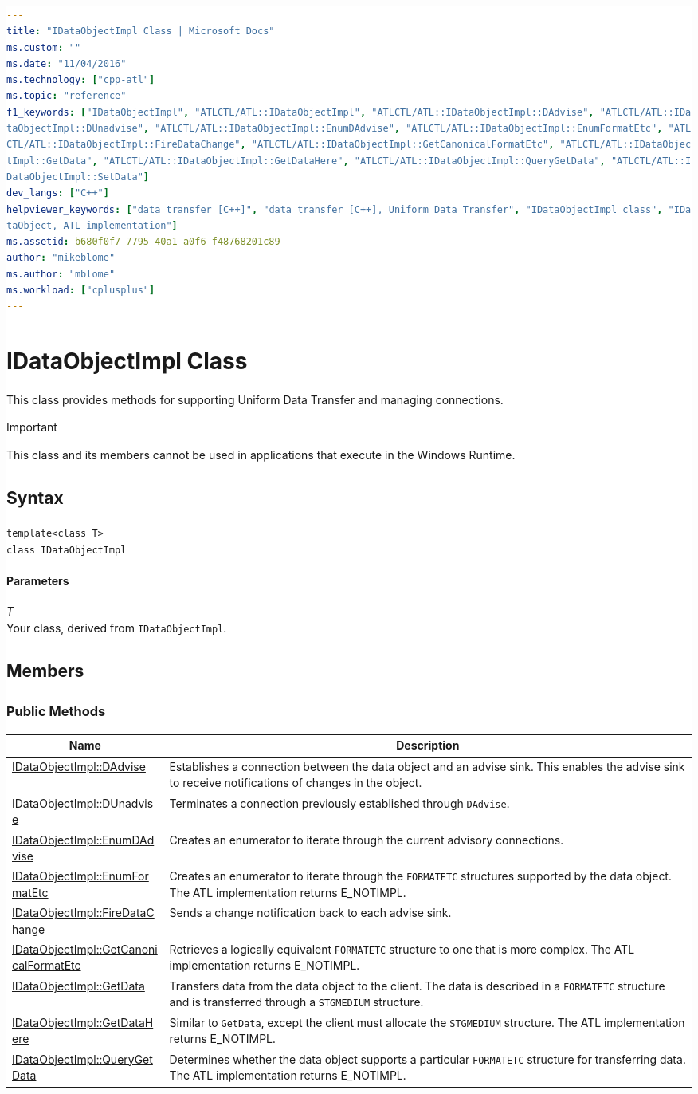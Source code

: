 ```yaml
---
title: "IDataObjectImpl Class | Microsoft Docs"
ms.custom: ""
ms.date: "11/04/2016"
ms.technology: ["cpp-atl"]
ms.topic: "reference"
f1_keywords: ["IDataObjectImpl", "ATLCTL/ATL::IDataObjectImpl", "ATLCTL/ATL::IDataObjectImpl::DAdvise", "ATLCTL/ATL::IDataObjectImpl::DUnadvise", "ATLCTL/ATL::IDataObjectImpl::EnumDAdvise", "ATLCTL/ATL::IDataObjectImpl::EnumFormatEtc", "ATLCTL/ATL::IDataObjectImpl::FireDataChange", "ATLCTL/ATL::IDataObjectImpl::GetCanonicalFormatEtc", "ATLCTL/ATL::IDataObjectImpl::GetData", "ATLCTL/ATL::IDataObjectImpl::GetDataHere", "ATLCTL/ATL::IDataObjectImpl::QueryGetData", "ATLCTL/ATL::IDataObjectImpl::SetData"]
dev_langs: ["C++"]
helpviewer_keywords: ["data transfer [C++]", "data transfer [C++], Uniform Data Transfer", "IDataObjectImpl class", "IDataObject, ATL implementation"]
ms.assetid: b680f0f7-7795-40a1-a0f6-f48768201c89
author: "mikeblome"
ms.author: "mblome"
ms.workload: ["cplusplus"]
---
```

# IDataObjectImpl Class

This class provides methods for supporting Uniform Data Transfer and managing connections.

> [!IMPORTANT]
>  This class and its members cannot be used in applications that execute in the Windows Runtime.

## Syntax

```
template<class T>
class IDataObjectImpl
```

#### Parameters

*T*<br/>
Your class, derived from `IDataObjectImpl`.

## Members

### Public Methods

|Name|Description|
|----------|-----------------|
|[IDataObjectImpl::DAdvise](#dadvise)|Establishes a connection between the data object and an advise sink. This enables the advise sink to receive notifications of changes in the object.|
|[IDataObjectImpl::DUnadvise](#dunadvise)|Terminates a connection previously established through `DAdvise`.|
|[IDataObjectImpl::EnumDAdvise](#enumdadvise)|Creates an enumerator to iterate through the current advisory connections.|
|[IDataObjectImpl::EnumFormatEtc](#enumformatetc)|Creates an enumerator to iterate through the `FORMATETC` structures supported by the data object. The ATL implementation returns E_NOTIMPL.|
|[IDataObjectImpl::FireDataChange](#firedatachange)|Sends a change notification back to each advise sink.|
|[IDataObjectImpl::GetCanonicalFormatEtc](#getcanonicalformatetc)|Retrieves a logically equivalent `FORMATETC` structure to one that is more complex. The ATL implementation returns E_NOTIMPL.|
|[IDataObjectImpl::GetData](#getdata)|Transfers data from the data object to the client. The data is described in a `FORMATETC` structure and is transferred through a `STGMEDIUM` structure.|
|[IDataObjectImpl::GetDataHere](#getdatahere)|Similar to `GetData`, except the client must allocate the `STGMEDIUM` structure. The ATL implementation returns E_NOTIMPL.|
|[IDataObjectImpl::QueryGetData](#querygetdata)|Determines whether the data object supports a particular `FORMATETC` structure for transferring data. The ATL implementation returns E_NOTIMPL.|